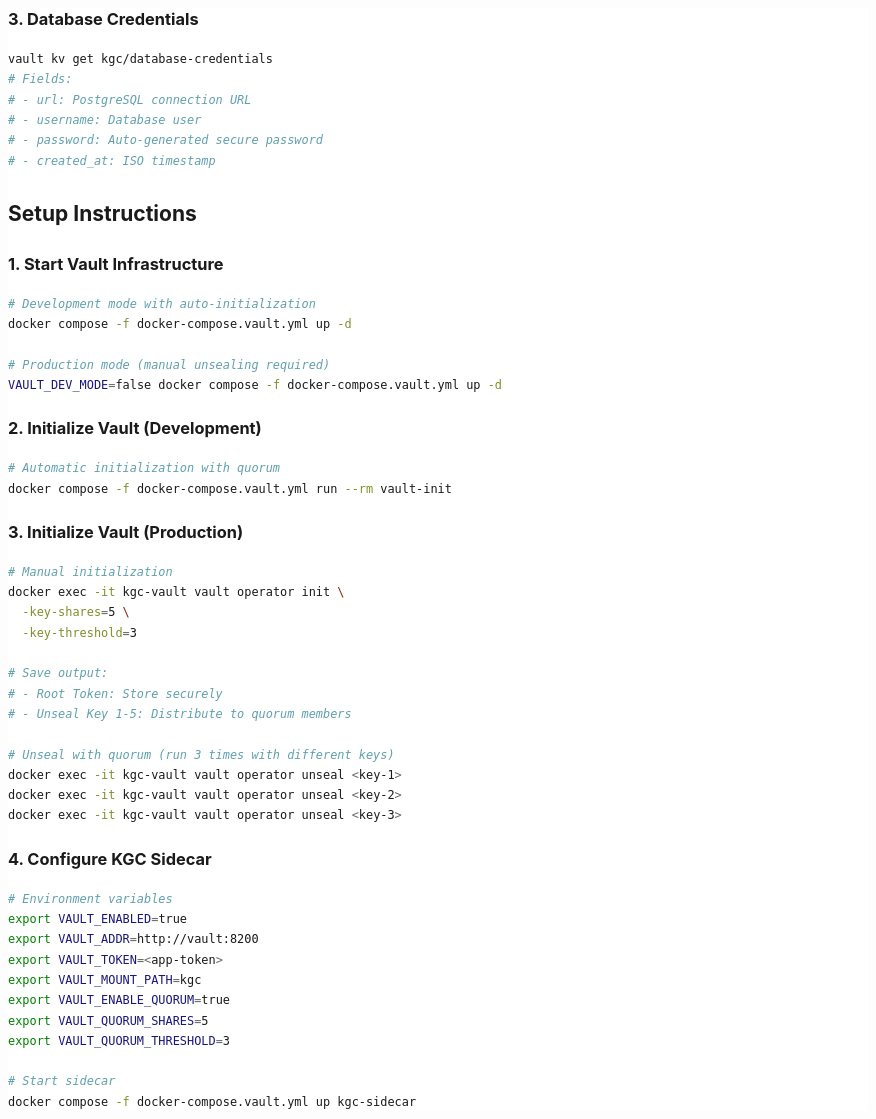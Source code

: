 ### 3. Database Credentials
```bash
vault kv get kgc/database-credentials
# Fields:
# - url: PostgreSQL connection URL
# - username: Database user
# - password: Auto-generated secure password
# - created_at: ISO timestamp
```

## Setup Instructions

### 1. Start Vault Infrastructure

```bash
# Development mode with auto-initialization
docker compose -f docker-compose.vault.yml up -d

# Production mode (manual unsealing required)
VAULT_DEV_MODE=false docker compose -f docker-compose.vault.yml up -d
```

### 2. Initialize Vault (Development)

```bash
# Automatic initialization with quorum
docker compose -f docker-compose.vault.yml run --rm vault-init
```

### 3. Initialize Vault (Production)

```bash
# Manual initialization
docker exec -it kgc-vault vault operator init \
  -key-shares=5 \
  -key-threshold=3

# Save output:
# - Root Token: Store securely
# - Unseal Key 1-5: Distribute to quorum members

# Unseal with quorum (run 3 times with different keys)
docker exec -it kgc-vault vault operator unseal <key-1>
docker exec -it kgc-vault vault operator unseal <key-2>
docker exec -it kgc-vault vault operator unseal <key-3>
```

### 4. Configure KGC Sidecar

```bash
# Environment variables
export VAULT_ENABLED=true
export VAULT_ADDR=http://vault:8200
export VAULT_TOKEN=<app-token>
export VAULT_MOUNT_PATH=kgc
export VAULT_ENABLE_QUORUM=true
export VAULT_QUORUM_SHARES=5
export VAULT_QUORUM_THRESHOLD=3

# Start sidecar
docker compose -f docker-compose.vault.yml up kgc-sidecar
```
